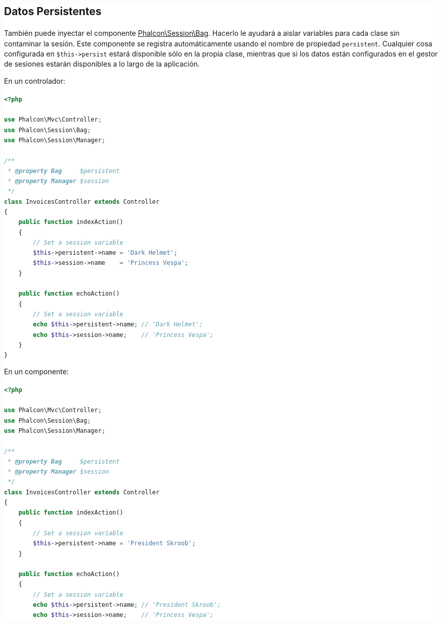 ## Datos Persistentes

También puede inyectar el componente [Phalcon\Session\Bag](api/Phalcon_Session#session-bag). Hacerlo le ayudará a aislar variables para cada clase sin contaminar la sesión. Este componente se registra automáticamente usando el nombre de propiedad `persistent`. Cualquier cosa configurada en `$this->persist` estará disponible sólo en la propia clase, mientras que si los datos están configurados en el gestor de sesiones estarán disponibles a lo largo de la aplicación.

En un controlador:

```php
<?php

use Phalcon\Mvc\Controller;
use Phalcon\Session\Bag;
use Phalcon\Session\Manager;

/**
 * @property Bag     $persistent
 * @property Manager $session
 */
class InvoicesController extends Controller
{
    public function indexAction()
    {
        // Set a session variable
        $this->persistent->name = 'Dark Helmet';
        $this->session->name    = 'Princess Vespa';
    }

    public function echoAction()
    {
        // Set a session variable
        echo $this->persistent->name; // 'Dark Helmet';
        echo $this->session->name;    // 'Princess Vespa';
    }
}
```

En un componente:

```php
<?php

use Phalcon\Mvc\Controller;
use Phalcon\Session\Bag;
use Phalcon\Session\Manager;

/**
 * @property Bag     $persistent
 * @property Manager $session
 */
class InvoicesController extends Controller
{
    public function indexAction()
    {
        // Set a session variable
        $this->persistent->name = 'President Skroob';
    }

    public function echoAction()
    {
        // Set a session variable
        echo $this->persistent->name; // 'President Skroob';
        echo $this->session->name;    // 'Princess Vespa';
```